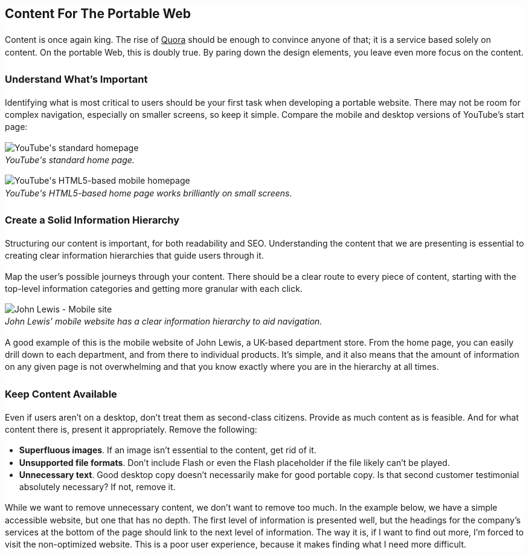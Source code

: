 ## Content For The Portable Web

Content is once again king. The rise of <a href="https://www.quora.com">Quora</a> should be enough to convince anyone of that; it is a service based solely on content. On the portable Web, this is doubly true. By paring down the design elements, you leave even more focus on the content.</p>

### Understand What’s Important

Identifying what is most critical to users should be your first task when developing a portable website. There may not be room for complex navigation, especially on smaller screens, so keep it simple. Compare the mobile and desktop versions of YouTube’s start page:

<img loading="lazy" decoding="async" src="https://archive.smashing.media/assets/344dbf88-fdf9-42bb-adb4-46f01eedd629/1a962939-3669-4248-bc5d-fdec42eac6ff/youtube-desktop.png" alt="YouTube's standard homepage" width="550" height="354" /><br>
<em>YouTube's standard home page.</em>

<img loading="lazy" decoding="async" src="https://archive.smashing.media/assets/344dbf88-fdf9-42bb-adb4-46f01eedd629/a22c1d45-0526-4447-a5c2-ea5ca9011777/youtube-mobile1.png" alt="YouTube's HTML5-based mobile homepage" width="550" height="425" /><br>
<em>YouTube's HTML5-based home page works brilliantly on small screens.</em>

### Create a Solid Information Hierarchy

Structuring our content is important, for both readability and SEO. Understanding the content that we are presenting is essential to creating clear information hierarchies that guide users through it.

Map the user’s possible journeys through your content. There should be a clear route to every piece of content, starting with the top-level information categories and getting more granular with each click.

<img loading="lazy" decoding="async" src="https://archive.smashing.media/assets/344dbf88-fdf9-42bb-adb4-46f01eedd629/62d321b5-43e2-41af-9654-6627b81cdc4d/john-lewis-mobile-screens.png" alt="John Lewis - Mobile site" width="550" height="425" /><br>
<em>John Lewis' mobile website has a clear information hierarchy to aid navigation.</em>

A good example of this is the mobile website of John Lewis, a UK-based department store. From the home page, you can easily drill down to each department, and from there to individual products. It’s simple, and it also means that the amount of information on any given page is not overwhelming and that you know exactly where you are in the hierarchy at all times.</p>

### Keep Content Available

Even if users aren’t on a desktop, don’t treat them as second-class citizens. Provide as much content as is feasible. And for what content there is, present it appropriately. Remove the following:

*   **Superfluous images**.  If an image isn’t essential to the content, get rid of it.
*   **Unsupported file formats**.  Don’t include Flash or even the Flash placeholder if the file likely can’t be played.
*   **Unnecessary text**.  Good desktop copy doesn’t necessarily make for good portable copy. Is that second customer testimonial absolutely necessary? If not, remove it.

While we want to remove unnecessary content, we don’t want to remove too much. In the example below, we have a simple accessible website, but one that has no depth. The first level of information is presented well, but the headings for the company’s services at the bottom of the page should link to the next level of information. The way it is, if I want to find out more, I’m forced to visit the non-optimized website. This is a poor user experience, because it makes finding what I need more difficult.
